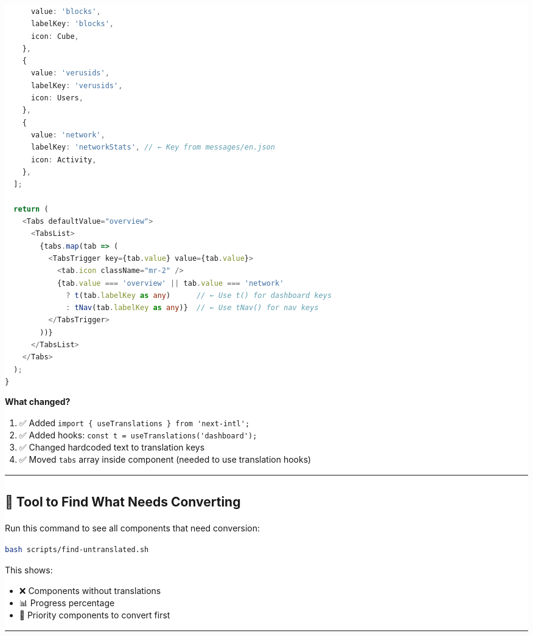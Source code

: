 ```typescript
      value: 'blocks',
      labelKey: 'blocks',
      icon: Cube,
    },
    {
      value: 'verusids',
      labelKey: 'verusids',
      icon: Users,
    },
    {
      value: 'network',
      labelKey: 'networkStats', // ← Key from messages/en.json
      icon: Activity,
    },
  ];

  return (
    <Tabs defaultValue="overview">
      <TabsList>
        {tabs.map(tab => (
          <TabsTrigger key={tab.value} value={tab.value}>
            <tab.icon className="mr-2" />
            {tab.value === 'overview' || tab.value === 'network'
              ? t(tab.labelKey as any)      // ← Use t() for dashboard keys
              : tNav(tab.labelKey as any)}  // ← Use tNav() for nav keys
          </TabsTrigger>
        ))}
      </TabsList>
    </Tabs>
  );
}
```

**What changed?**
1. ✅ Added `import { useTranslations } from 'next-intl';`
2. ✅ Added hooks: `const t = useTranslations('dashboard');`
3. ✅ Changed hardcoded text to translation keys
4. ✅ Moved `tabs` array inside component (needed to use translation hooks)

---

## 🔧 **Tool to Find What Needs Converting**

Run this command to see all components that need conversion:

```bash
bash scripts/find-untranslated.sh
```

This shows:
- ❌ Components without translations
- 📊 Progress percentage
- 🎯 Priority components to convert first

---